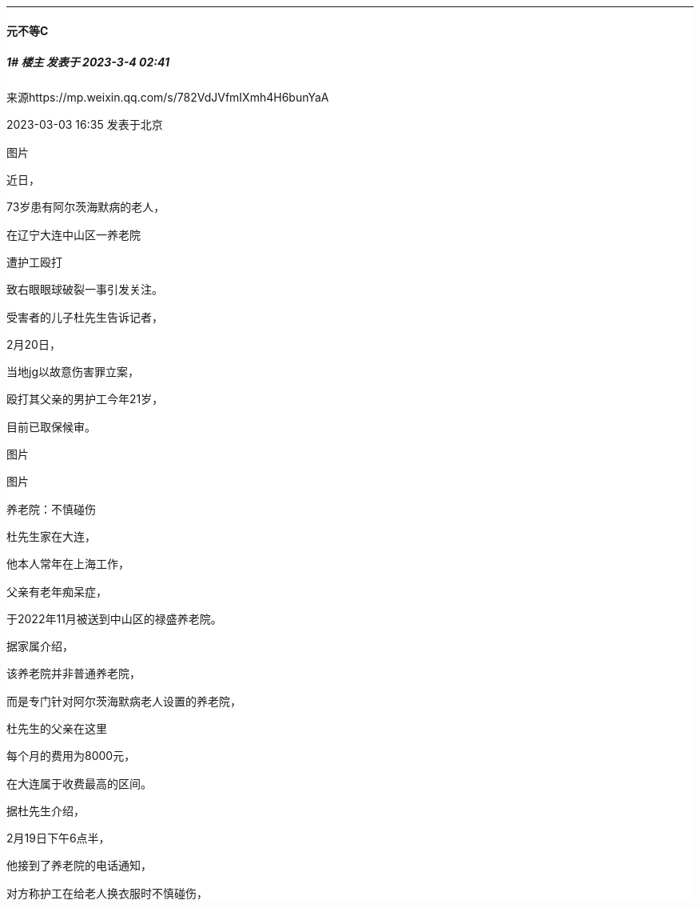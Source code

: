 
*****

####  元不等C  
##### 1#       楼主       发表于 2023-3-4 02:41

来源https://mp.weixin.qq.com/s/782VdJVfmIXmh4H6bunYaA

 2023-03-03 16:35 发表于北京

图片

近日，

73岁患有阿尔茨海默病的老人，

在辽宁大连中山区一养老院

遭护工殴打

致右眼眼球破裂一事引发关注。

受害者的儿子杜先生告诉记者，

2月20日，

当地jg以故意伤害罪立案，

殴打其父亲的男护工今年21岁，

目前已取保候审。

图片

图片

养老院：不慎碰伤

杜先生家在大连，

他本人常年在上海工作，

父亲有老年痴呆症，

于2022年11月被送到中山区的禄盛养老院。

据家属介绍，

该养老院并非普通养老院，

而是专门针对阿尔茨海默病老人设置的养老院，

杜先生的父亲在这里

每个月的费用为8000元，

在大连属于收费最高的区间。

据杜先生介绍，

2月19日下午6点半，

他接到了养老院的电话通知，

对方称护工在给老人换衣服时不慎碰伤，
